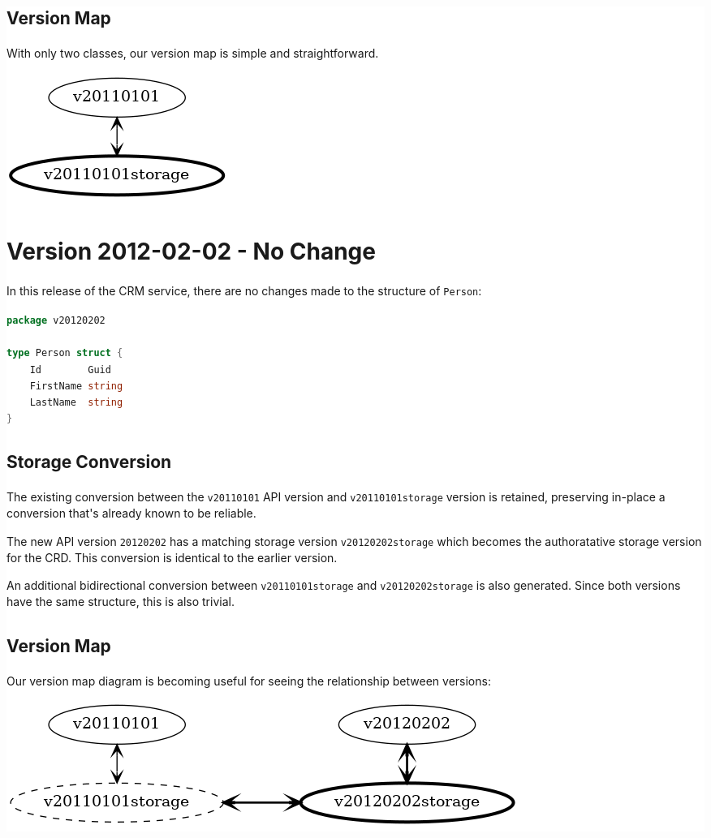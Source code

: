 ## Version Map

With only two classes, our version map is simple and straightforward.

![](/images/case-study-chained-storage/2011-01-01.png)


# Version 2012-02-02 - No Change

In this release of the CRM service, there are no changes made to the structure of `Person`:

``` go
package v20120202

type Person struct {
    Id        Guid
    FirstName string
    LastName  string
}
```

## Storage Conversion

The existing conversion between the `v20110101` API version and `v20110101storage` version is retained, preserving in-place a conversion that's already known to be reliable.

The new API version `20120202` has a matching storage version `v20120202storage` which becomes the authoratative storage version for the CRD. This conversion is identical to the earlier version.

An additional bidirectional conversion between `v20110101storage` and `v20120202storage` is also generated. Since both versions have the same structure, this is also trivial.

## Version Map

Our version map diagram is becoming useful for seeing the relationship between versions:

![](/images/case-study-chained-storage/2012-02-02.png)
